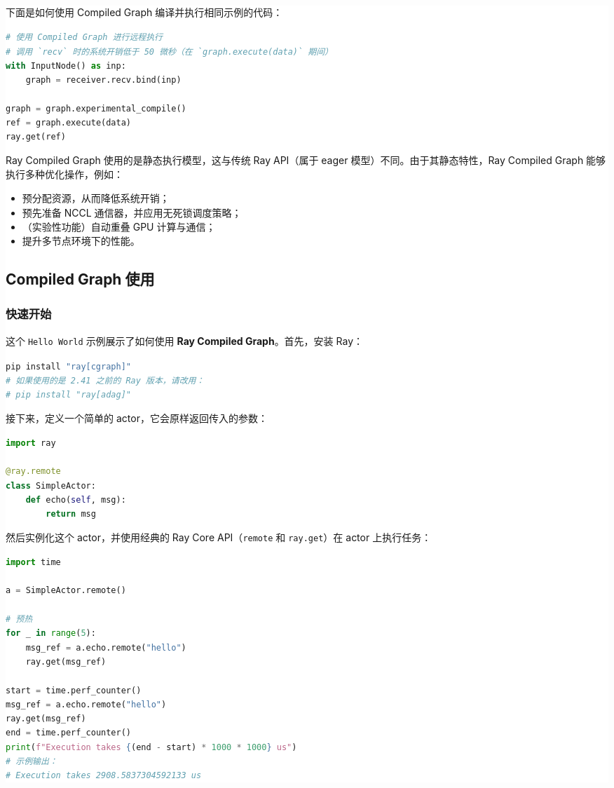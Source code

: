 下面是如何使用 Compiled Graph 编译并执行相同示例的代码：

```python
# 使用 Compiled Graph 进行远程执行
# 调用 `recv` 时的系统开销低于 50 微秒（在 `graph.execute(data)` 期间）
with InputNode() as inp:
    graph = receiver.recv.bind(inp)

graph = graph.experimental_compile()
ref = graph.execute(data)
ray.get(ref)
```

Ray Compiled Graph 使用的是静态执行模型，这与传统 Ray API（属于 eager 模型）不同。由于其静态特性，Ray Compiled Graph 能够执行多种优化操作，例如：

- 预分配资源，从而降低系统开销；
- 预先准备 NCCL 通信器，并应用无死锁调度策略；
- （实验性功能）自动重叠 GPU 计算与通信；
- 提升多节点环境下的性能。

## Compiled Graph 使用

### 快速开始

这个 `Hello World` 示例展示了如何使用 **Ray Compiled Graph**。首先，安装 Ray：

```bash
pip install "ray[cgraph]"
# 如果使用的是 2.41 之前的 Ray 版本，请改用：
# pip install "ray[adag]"
```

接下来，定义一个简单的 actor，它会原样返回传入的参数：

```python
import ray

@ray.remote
class SimpleActor:
    def echo(self, msg):
        return msg
```

然后实例化这个 actor，并使用经典的 Ray Core API（`remote` 和 `ray.get`）在 actor 上执行任务：

```python
import time

a = SimpleActor.remote()

# 预热
for _ in range(5):
    msg_ref = a.echo.remote("hello")
    ray.get(msg_ref)

start = time.perf_counter()
msg_ref = a.echo.remote("hello")
ray.get(msg_ref)
end = time.perf_counter()
print(f"Execution takes {(end - start) * 1000 * 1000} us")
# 示例输出：
# Execution takes 2908.5837304592133 us
```
